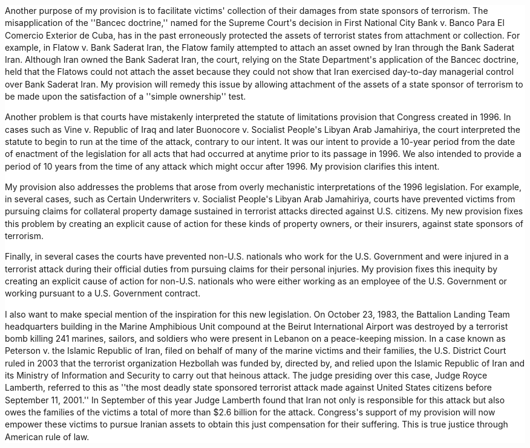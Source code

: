 Another purpose of my provision is to facilitate victims' collection 
of their damages from state sponsors of terrorism. The misapplication 
of the ''Bancec doctrine,'' named for the Supreme Court's decision in 
First National City Bank v. Banco Para El Comercio Exterior de Cuba, 
has in the past erroneously protected the assets of terrorist states 
from attachment or collection. For example, in Flatow v. Bank Saderat 
Iran, the Flatow family attempted to attach an asset owned by Iran 
through the Bank Saderat Iran. Although Iran owned the Bank Saderat 
Iran, the court, relying on the State Department's application of the 
Bancec doctrine, held that the Flatows could not attach the asset 
because they could not show that Iran exercised day-to-day managerial 
control over Bank Saderat Iran. My provision will remedy this issue by 
allowing attachment of the assets of a state sponsor of terrorism to be 
made upon the satisfaction of a ''simple ownership'' test.


Another problem is that courts have mistakenly interpreted the 
statute of limitations provision that Congress created in 1996. In 
cases such as Vine v. Republic of Iraq and later Buonocore v. Socialist 
People's Libyan Arab Jamahiriya, the court interpreted the statute to 
begin to run at the time of the attack, contrary to our intent. It was 
our intent to provide a 10-year period from the date of enactment of 
the legislation for all acts that had occurred at anytime prior to its 
passage in 1996. We also intended to provide a period of 10 years from 
the time of any attack which might occur after 1996. My provision 
clarifies this intent.

My provision also addresses the problems that arose from overly 
mechanistic interpretations of the 1996 legislation. For example, in 
several cases, such as Certain Underwriters v. Socialist People's 
Libyan Arab Jamahiriya, courts have prevented victims from pursuing 
claims for collateral property damage sustained in terrorist attacks 
directed against U.S. citizens. My new provision fixes this problem by 
creating an explicit cause of action for these kinds of property 
owners, or their insurers, against state sponsors of terrorism.

Finally, in several cases the courts have prevented non-U.S. 
nationals who work for the U.S. Government and were injured in a 
terrorist attack during their official duties from pursuing claims for 
their personal injuries. My provision fixes this inequity by creating 
an explicit cause of action for non-U.S. nationals who were either 
working as an employee of the U.S. Government or working pursuant to a 
U.S. Government contract.

I also want to make special mention of the inspiration for this new 
legislation. On October 23, 1983, the Battalion Landing Team 
headquarters building in the Marine Amphibious Unit compound at the 
Beirut International Airport was destroyed by a terrorist bomb killing 
241 marines, sailors, and soldiers who were present in Lebanon on a 
peace-keeping mission. In a case known as Peterson v. the Islamic 
Republic of Iran, filed on behalf of many of the marine victims and 
their families, the U.S. District Court ruled in 2003 that the 
terrorist organization Hezbollah was funded by, directed by, and relied 
upon the Islamic Republic of Iran and its Ministry of Information and 
Security to carry out that heinous attack. The judge presiding over 
this case, Judge Royce Lamberth, referred to this as ''the most deadly 
state sponsored terrorist attack made against United States citizens 
before September 11, 2001.'' In September of this year Judge Lamberth 
found that Iran not only is responsible for this attack but also owes 
the families of the victims a total of more than $2.6 billion for the 
attack. Congress's support of my provision will now empower these 
victims to pursue Iranian assets to obtain this just compensation for 
their suffering. This is true justice through American rule of law.
